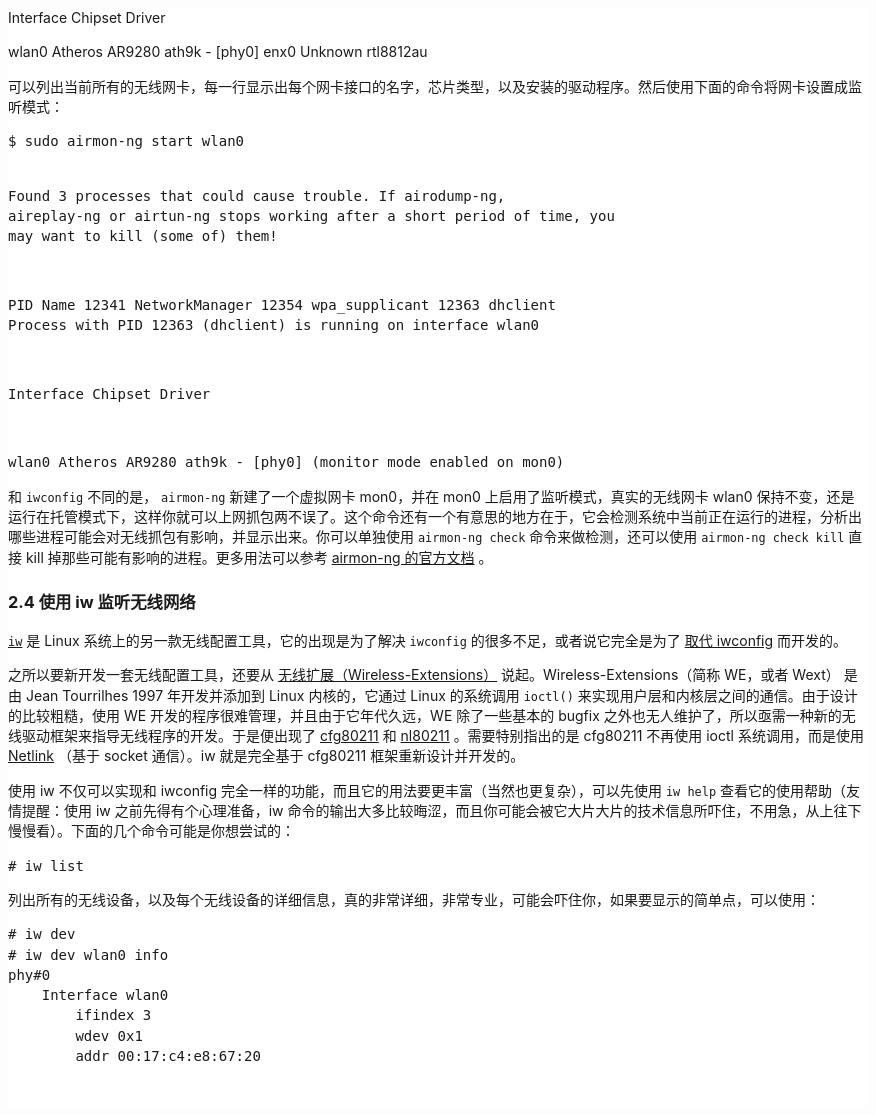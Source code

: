 Interface   Chipset     Driver

wlan0       Atheros AR9280  ath9k - [phy0]
enx0        Unknown     rtl8812au
</pre>
<p nodeIndex="74">可以列出当前所有的无线网卡，每一行显示出每个网卡接口的名字，芯片类型，以及安装的驱动程序。然后使用下面的命令将网卡设置成监听模式：</p>
<pre class="prettyprint" nodeIndex="75">
$ sudo airmon-ng start wlan0

Found 3 processes that could cause trouble.
If airodump-ng, aireplay-ng or airtun-ng stops working after
a short period of time, you may want to kill (some of) them!

PID Name
12341   NetworkManager
12354   wpa_supplicant
12363   dhclient
Process with PID 12363 (dhclient) is running on interface wlan0

Interface   Chipset     Driver

wlan0       Atheros AR9280  ath9k - [phy0]
                (monitor mode enabled on mon0)
</pre>
<p nodeIndex="76">和 <code nodeIndex="214">iwconfig</code> 不同的是， <code nodeIndex="215">airmon-ng</code> 新建了一个虚拟网卡 mon0，并在 mon0 上启用了监听模式，真实的无线网卡 wlan0 保持不变，还是运行在托管模式下，这样你就可以上网抓包两不误了。这个命令还有一个有意思的地方在于，它会检测系统中当前正在运行的进程，分析出哪些进程可能会对无线抓包有影响，并显示出来。你可以单独使用 <code nodeIndex="216">airmon-ng check</code> 命令来做检测，还可以使用 <code nodeIndex="217">airmon-ng check kill</code> 直接 kill 掉那些可能有影响的进程。更多用法可以参考 <a href="https://www.aircrack-ng.org/doku.php?id=airmon-ng" rel="nofollow,noindex" target="_blank" nodeIndex="218">airmon-ng 的官方文档</a> 。</p>
<h3 nodeIndex="77">2.4 使用 iw 监听无线网络</h3>
<p nodeIndex="78"><a href="https://wireless.wiki.kernel.org/en/users/documentation/iw" rel="nofollow,noindex" target="_blank" nodeIndex="219"><code nodeIndex="220">iw</code></a> 是 Linux 系统上的另一款无线配置工具，它的出现是为了解决 <code nodeIndex="221">iwconfig</code> 的很多不足，或者说它完全是为了 <a href="https://wireless.wiki.kernel.org/en/users/documentation/iw/replace-iwconfig" rel="nofollow,noindex" target="_blank" nodeIndex="222">取代 iwconfig</a> 而开发的。</p>
<p nodeIndex="79">之所以要新开发一套无线配置工具，还要从 <a href="https://wireless.wiki.kernel.org/en/developers/documentation/wireless-extensions" rel="nofollow,noindex" target="_blank" nodeIndex="223">无线扩展（Wireless-Extensions）</a> 说起。Wireless-Extensions（简称 WE，或者 Wext） 是由 Jean Tourrilhes 1997 年开发并添加到 Linux 内核的，它通过 Linux 的系统调用 <code nodeIndex="224">ioctl()</code> 来实现用户层和内核层之间的通信。由于设计的比较粗糙，使用 WE 开发的程序很难管理，并且由于它年代久远，WE 除了一些基本的 bugfix 之外也无人维护了，所以亟需一种新的无线驱动框架来指导无线程序的开发。于是便出现了 <a href="https://wireless.wiki.kernel.org/en/developers/documentation/cfg80211" rel="nofollow,noindex" target="_blank" nodeIndex="225">cfg80211</a> 和 <a href="https://wireless.wiki.kernel.org/en/developers/documentation/nl80211" rel="nofollow,noindex" target="_blank" nodeIndex="226">nl80211</a> 。需要特别指出的是 cfg80211 不再使用 ioctl 系统调用，而是使用 <a href="https://en.wikipedia.org/wiki/Netlink" rel="nofollow,noindex" target="_blank" nodeIndex="227">Netlink</a> （基于 socket 通信）。iw 就是完全基于 cfg80211 框架重新设计并开发的。</p>
<p nodeIndex="80">使用 iw 不仅可以实现和 iwconfig 完全一样的功能，而且它的用法要更丰富（当然也更复杂），可以先使用 <code nodeIndex="228">iw help</code> 查看它的使用帮助（友情提醒：使用 iw 之前先得有个心理准备，iw 命令的输出大多比较晦涩，而且你可能会被它大片大片的技术信息所吓住，不用急，从上往下慢慢看）。下面的几个命令可能是你想尝试的：</p>
<pre nodeIndex="81">
# iw list
</pre>
<p nodeIndex="82">列出所有的无线设备，以及每个无线设备的详细信息，真的非常详细，非常专业，可能会吓住你，如果要显示的简单点，可以使用：</p>
<pre class="prettyprint" nodeIndex="83">
# iw dev
# iw dev wlan0 info
phy#0
    Interface wlan0
        ifindex 3
        wdev 0x1
        addr 00:17:c4:e8:67:20